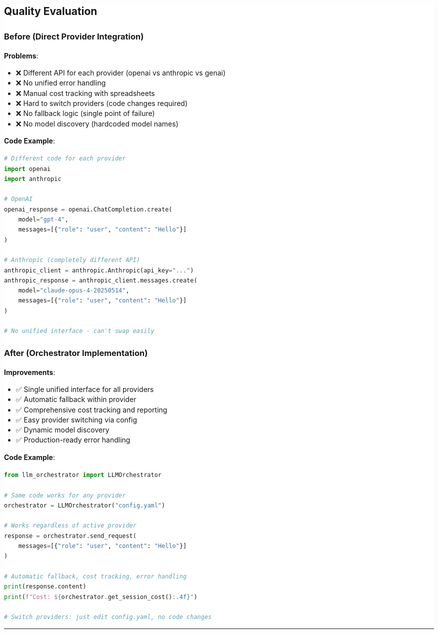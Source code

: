 
## Quality Evaluation

### Before (Direct Provider Integration)

**Problems**:
- ❌ Different API for each provider (openai vs anthropic vs genai)
- ❌ No unified error handling
- ❌ Manual cost tracking with spreadsheets
- ❌ Hard to switch providers (code changes required)
- ❌ No fallback logic (single point of failure)
- ❌ No model discovery (hardcoded model names)

**Code Example**:
```python
# Different code for each provider
import openai
import anthropic

# OpenAI
openai_response = openai.ChatCompletion.create(
    model="gpt-4",
    messages=[{"role": "user", "content": "Hello"}]
)

# Anthropic (completely different API)
anthropic_client = anthropic.Anthropic(api_key="...")
anthropic_response = anthropic_client.messages.create(
    model="claude-opus-4-20250514",
    messages=[{"role": "user", "content": "Hello"}]
)

# No unified interface - can't swap easily
```

### After (Orchestrator Implementation)

**Improvements**:
- ✅ Single unified interface for all providers
- ✅ Automatic fallback within provider
- ✅ Comprehensive cost tracking and reporting
- ✅ Easy provider switching via config
- ✅ Dynamic model discovery
- ✅ Production-ready error handling

**Code Example**:
```python
from llm_orchestrator import LLMOrchestrator

# Same code works for any provider
orchestrator = LLMOrchestrator("config.yaml")

# Works regardless of active provider
response = orchestrator.send_request(
    messages=[{"role": "user", "content": "Hello"}]
)

# Automatic fallback, cost tracking, error handling
print(response.content)
print(f"Cost: ${orchestrator.get_session_cost():.4f}")

# Switch providers: just edit config.yaml, no code changes
```

---